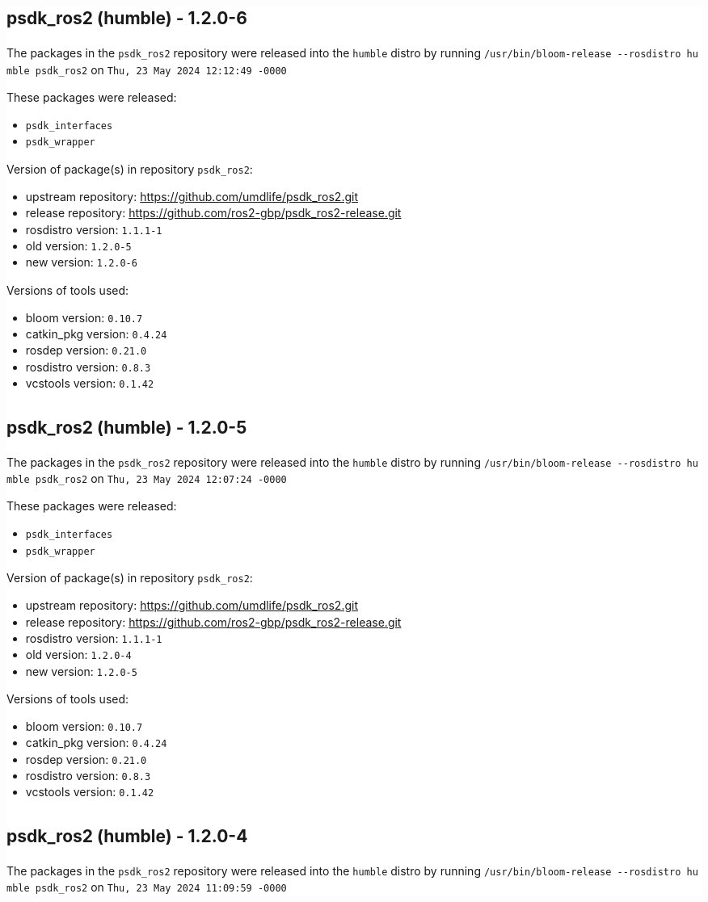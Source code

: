 
## psdk_ros2 (humble) - 1.2.0-6

The packages in the `psdk_ros2` repository were released into the `humble` distro by running `/usr/bin/bloom-release --rosdistro humble psdk_ros2` on `Thu, 23 May 2024 12:12:49 -0000`

These packages were released:
- `psdk_interfaces`
- `psdk_wrapper`

Version of package(s) in repository `psdk_ros2`:

- upstream repository: https://github.com/umdlife/psdk_ros2.git
- release repository: https://github.com/ros2-gbp/psdk_ros2-release.git
- rosdistro version: `1.1.1-1`
- old version: `1.2.0-5`
- new version: `1.2.0-6`

Versions of tools used:

- bloom version: `0.10.7`
- catkin_pkg version: `0.4.24`
- rosdep version: `0.21.0`
- rosdistro version: `0.8.3`
- vcstools version: `0.1.42`


## psdk_ros2 (humble) - 1.2.0-5

The packages in the `psdk_ros2` repository were released into the `humble` distro by running `/usr/bin/bloom-release --rosdistro humble psdk_ros2` on `Thu, 23 May 2024 12:07:24 -0000`

These packages were released:
- `psdk_interfaces`
- `psdk_wrapper`

Version of package(s) in repository `psdk_ros2`:

- upstream repository: https://github.com/umdlife/psdk_ros2.git
- release repository: https://github.com/ros2-gbp/psdk_ros2-release.git
- rosdistro version: `1.1.1-1`
- old version: `1.2.0-4`
- new version: `1.2.0-5`

Versions of tools used:

- bloom version: `0.10.7`
- catkin_pkg version: `0.4.24`
- rosdep version: `0.21.0`
- rosdistro version: `0.8.3`
- vcstools version: `0.1.42`


## psdk_ros2 (humble) - 1.2.0-4

The packages in the `psdk_ros2` repository were released into the `humble` distro by running `/usr/bin/bloom-release --rosdistro humble psdk_ros2` on `Thu, 23 May 2024 11:09:59 -0000`
